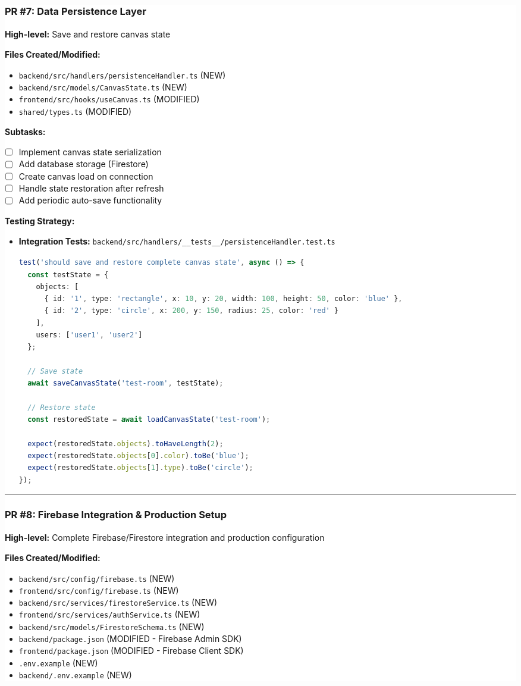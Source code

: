 
### **PR #7: Data Persistence Layer**
**High-level:** Save and restore canvas state

**Files Created/Modified:**
- `backend/src/handlers/persistenceHandler.ts` (NEW)
- `backend/src/models/CanvasState.ts` (NEW)
- `frontend/src/hooks/useCanvas.ts` (MODIFIED)
- `shared/types.ts` (MODIFIED)

**Subtasks:**
- [ ] Implement canvas state serialization
- [ ] Add database storage (Firestore)
- [ ] Create canvas load on connection
- [ ] Handle state restoration after refresh
- [ ] Add periodic auto-save functionality

**Testing Strategy:**
- **Integration Tests:** `backend/src/handlers/__tests__/persistenceHandler.test.ts`
  ```typescript
  test('should save and restore complete canvas state', async () => {
    const testState = {
      objects: [
        { id: '1', type: 'rectangle', x: 10, y: 20, width: 100, height: 50, color: 'blue' },
        { id: '2', type: 'circle', x: 200, y: 150, radius: 25, color: 'red' }
      ],
      users: ['user1', 'user2']
    };
    
    // Save state
    await saveCanvasState('test-room', testState);
    
    // Restore state
    const restoredState = await loadCanvasState('test-room');
    
    expect(restoredState.objects).toHaveLength(2);
    expect(restoredState.objects[0].color).toBe('blue');
    expect(restoredState.objects[1].type).toBe('circle');
  });
  ```

---

### **PR #8: Firebase Integration & Production Setup**
**High-level:** Complete Firebase/Firestore integration and production configuration

**Files Created/Modified:**
- `backend/src/config/firebase.ts` (NEW)
- `frontend/src/config/firebase.ts` (NEW)
- `backend/src/services/firestoreService.ts` (NEW)
- `frontend/src/services/authService.ts` (NEW)
- `backend/src/models/FirestoreSchema.ts` (NEW)
- `backend/package.json` (MODIFIED - Firebase Admin SDK)
- `frontend/package.json` (MODIFIED - Firebase Client SDK)
- `.env.example` (NEW)
- `backend/.env.example` (NEW)
